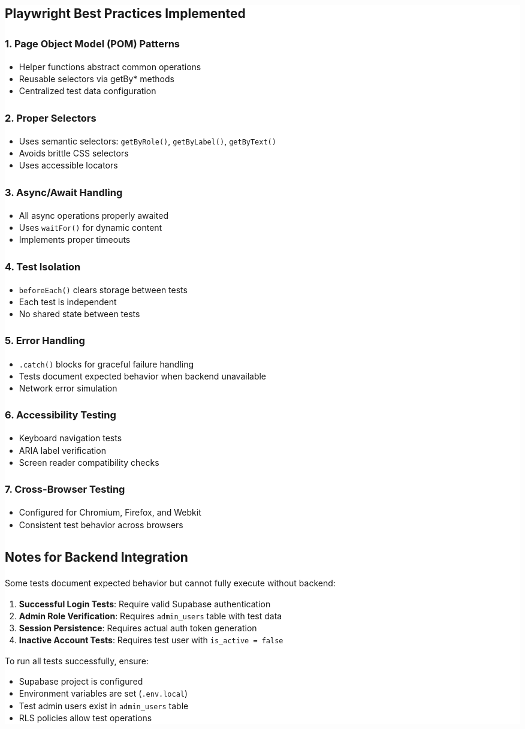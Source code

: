 ## Playwright Best Practices Implemented

### 1. Page Object Model (POM) Patterns
- Helper functions abstract common operations
- Reusable selectors via getBy* methods
- Centralized test data configuration

### 2. Proper Selectors
- Uses semantic selectors: `getByRole()`, `getByLabel()`, `getByText()`
- Avoids brittle CSS selectors
- Uses accessible locators

### 3. Async/Await Handling
- All async operations properly awaited
- Uses `waitFor()` for dynamic content
- Implements proper timeouts

### 4. Test Isolation
- `beforeEach()` clears storage between tests
- Each test is independent
- No shared state between tests

### 5. Error Handling
- `.catch()` blocks for graceful failure handling
- Tests document expected behavior when backend unavailable
- Network error simulation

### 6. Accessibility Testing
- Keyboard navigation tests
- ARIA label verification
- Screen reader compatibility checks

### 7. Cross-Browser Testing
- Configured for Chromium, Firefox, and Webkit
- Consistent test behavior across browsers

## Notes for Backend Integration

Some tests document expected behavior but cannot fully execute without backend:

1. **Successful Login Tests**: Require valid Supabase authentication
2. **Admin Role Verification**: Requires `admin_users` table with test data
3. **Session Persistence**: Requires actual auth token generation
4. **Inactive Account Tests**: Requires test user with `is_active = false`

To run all tests successfully, ensure:
- Supabase project is configured
- Environment variables are set (`.env.local`)
- Test admin users exist in `admin_users` table
- RLS policies allow test operations

